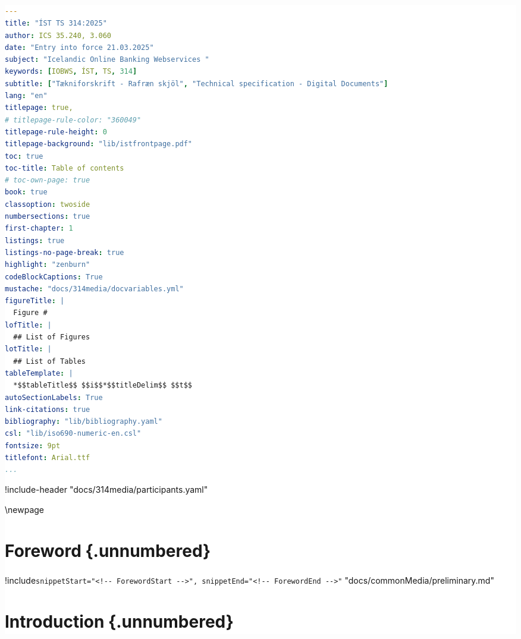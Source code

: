 ```yaml
---
title: "ÍST TS 314:2025"
author: ICS 35.240, 3.060
date: "Entry into force 21.03.2025"
subject: "Icelandic Online Banking Webservices "
keywords: [IOBWS, ÍST, TS, 314]
subtitle: ["Tækniforskrift - Rafræn skjöl", "Technical specification - Digital Documents"]
lang: "en"
titlepage: true,
# titlepage-rule-color: "360049"
titlepage-rule-height: 0
titlepage-background: "lib/istfrontpage.pdf"
toc: true
toc-title: Table of contents
# toc-own-page: true
book: true
classoption: twoside
numbersections: true
first-chapter: 1
listings: true
listings-no-page-break: true
highlight: "zenburn"
codeBlockCaptions: True
mustache: "docs/314media/docvariables.yml"
figureTitle: |
  Figure #
lofTitle: |
  ## List of Figures
lotTitle: |
  ## List of Tables
tableTemplate: |
  *$$tableTitle$$ $$i$$*$$titleDelim$$ $$t$$
autoSectionLabels: True
link-citations: true
bibliography: "lib/bibliography.yaml"
csl: "lib/iso690-numeric-en.csl"
fontsize: 9pt
titlefont: Arial.ttf
...
```


!include-header "docs/314media/participants.yaml"

\newpage

# Foreword {.unnumbered}

!include`snippetStart="<!-- ForewordStart -->", snippetEnd="<!-- ForewordEnd -->"` "docs/commonMedia/preliminary.md"

# Introduction {.unnumbered}
